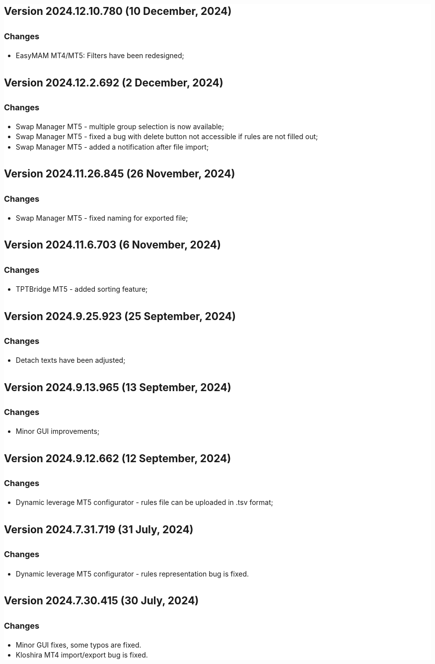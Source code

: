 ## Version 2024.12.10.780 (10 December, 2024)
### Changes
* EasyMAM MT4/MT5: Filters have been redesigned;

## Version 2024.12.2.692 (2 December, 2024)
### Changes
* Swap Manager MT5 - multiple group selection is now available;
* Swap Manager MT5 - fixed a bug with delete button not accessible if rules are not filled out;
* Swap Manager MT5 - added a notification after file import;

## Version 2024.11.26.845 (26 November, 2024)
### Changes
* Swap Manager MT5 - fixed naming for exported file;

## Version 2024.11.6.703 (6 November, 2024)
### Changes
* TPTBridge MT5 - added sorting feature;

## Version 2024.9.25.923 (25 September, 2024)
### Changes
* Detach texts have been adjusted;

## Version 2024.9.13.965 (13 September, 2024)
### Changes
* Minor GUI improvements;

## Version 2024.9.12.662 (12 September, 2024)
### Changes
* Dynamic leverage MT5 configurator - rules file can be uploaded in .tsv format;

## Version 2024.7.31.719 (31 July, 2024)
### Changes
* Dynamic leverage MT5 configurator - rules representation bug is fixed. 

## Version 2024.7.30.415 (30 July, 2024)
### Changes
* Minor GUI fixes, some typos are fixed.
* Kloshira MT4 import/export bug is fixed.
